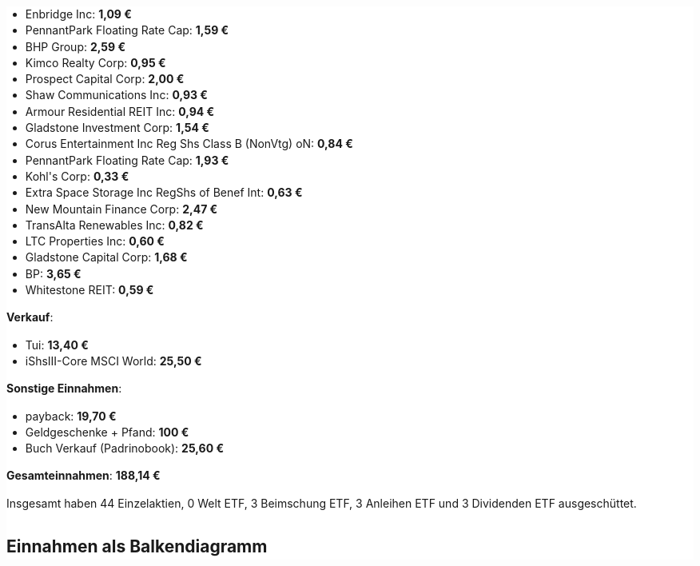- Enbridge Inc: **1,09 €**
- PennantPark Floating Rate Cap: **1,59 €**
- BHP Group: **2,59 €**
- Kimco Realty Corp: **0,95 €**
- Prospect Capital Corp: **2,00 €**
- Shaw Communications Inc: **0,93 €**
- Armour Residential REIT Inc: **0,94 €**
- Gladstone Investment Corp: **1,54 €**
- Corus Entertainment Inc Reg Shs Class B (NonVtg) oN: **0,84 €**
- PennantPark Floating Rate Cap: **1,93 €**
- Kohl's Corp: **0,33 €**
- Extra Space Storage Inc RegShs of Benef Int: **0,63 €**
- New Mountain Finance Corp: **2,47 €**
- TransAlta Renewables Inc: **0,82 €**
- LTC Properties Inc: **0,60 €**
- Gladstone Capital Corp: **1,68 €**
- BP: **3,65 €**
- Whitestone REIT: **0,59 €**


**Verkauf**:

- Tui: **13,40 €**
- iShsIII-Core MSCI World: **25,50 €**


**Sonstige Einnahmen**:

- payback: **19,70 €**
- Geldgeschenke + Pfand: **100 €**
- Buch Verkauf (Padrinobook): **25,60 €**


**Gesamteinnahmen**: **188,14 €**

Insgesamt haben 44 Einzelaktien, 0 Welt ETF, 3 Beimschung ETF, 3 Anleihen ETF und 3 Dividenden ETF ausgeschüttet.


## Einnahmen als Balkendiagramm

<div id="d3id" ></div>

<script src="https://d3js.org/d3.v4.min.js"></script>

<script>
var models = [
  {
    "model_name":"Januar",
    "field1":128,
    "field2":113
  },
  {
    "model_name":"Februar",
    "field1":50,
    "field2":144
  },
  {
    "model_name":"März",
    "field1":150,
    "field2":188
  },
];
models = models.map(i => {
  i.model_name = i.model_name;
	return i;
});
